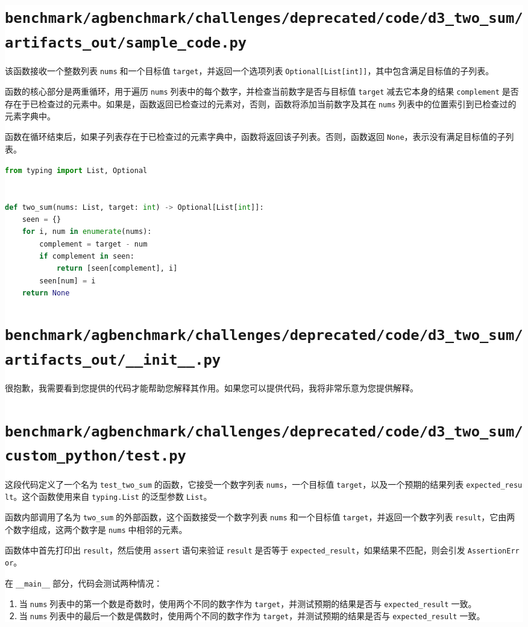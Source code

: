 # `benchmark/agbenchmark/challenges/deprecated/code/d3_two_sum/artifacts_out/sample_code.py`



该函数接收一个整数列表 `nums` 和一个目标值 `target`，并返回一个选项列表 `Optional[List[int]]`，其中包含满足目标值的子列表。

函数的核心部分是两重循环，用于遍历 `nums` 列表中的每个数字，并检查当前数字是否与目标值 `target` 减去它本身的结果 `complement` 是否存在于已检查过的元素中。如果是，函数返回已检查过的元素对，否则，函数将添加当前数字及其在 `nums` 列表中的位置索引到已检查过的元素字典中。

函数在循环结束后，如果子列表存在于已检查过的元素字典中，函数将返回该子列表。否则，函数返回 `None`，表示没有满足目标值的子列表。


```py
from typing import List, Optional


def two_sum(nums: List, target: int) -> Optional[List[int]]:
    seen = {}
    for i, num in enumerate(nums):
        complement = target - num
        if complement in seen:
            return [seen[complement], i]
        seen[num] = i
    return None

```

# `benchmark/agbenchmark/challenges/deprecated/code/d3_two_sum/artifacts_out/__init__.py`

很抱歉，我需要看到您提供的代码才能帮助您解释其作用。如果您可以提供代码，我将非常乐意为您提供解释。


```py

```

# `benchmark/agbenchmark/challenges/deprecated/code/d3_two_sum/custom_python/test.py`

这段代码定义了一个名为 `test_two_sum` 的函数，它接受一个数字列表 `nums`，一个目标值 `target`，以及一个预期的结果列表 `expected_result`。这个函数使用来自 `typing.List` 的泛型参数 `List`。

函数内部调用了名为 `two_sum` 的外部函数，这个函数接受一个数字列表 `nums` 和一个目标值 `target`，并返回一个数字列表 `result`，它由两个数字组成，这两个数字是 `nums` 中相邻的元素。

函数体中首先打印出 `result`，然后使用 `assert` 语句来验证 `result` 是否等于 `expected_result`，如果结果不匹配，则会引发 `AssertionError`。

在 `__main__` 部分，代码会测试两种情况：

1. 当 `nums` 列表中的第一个数是奇数时，使用两个不同的数字作为 `target`，并测试预期的结果是否与 `expected_result` 一致。
2. 当 `nums` 列表中的最后一个数是偶数时，使用两个不同的数字作为 `target`，并测试预期的结果是否与 `expected_result` 一致。
